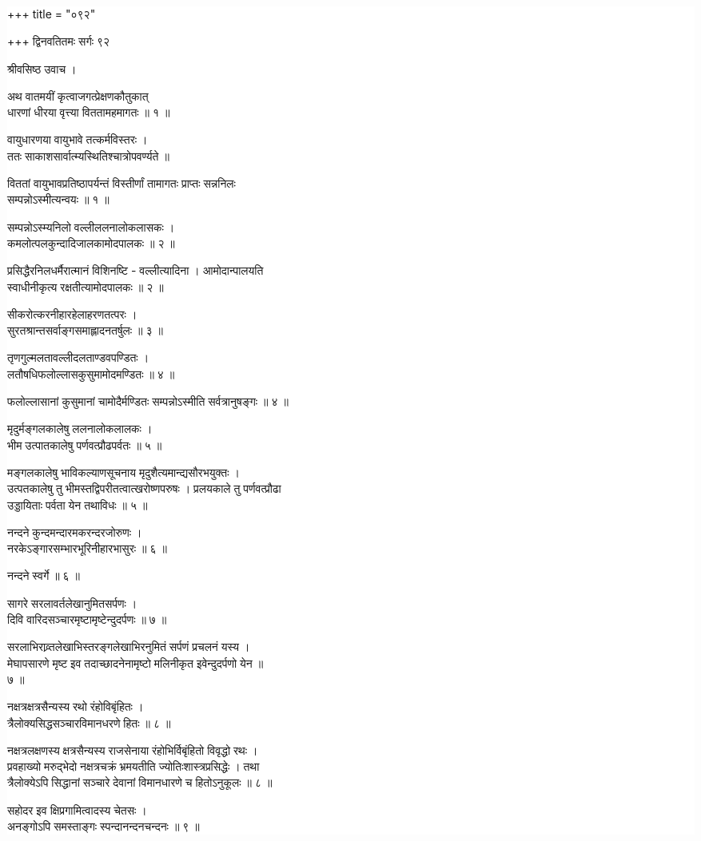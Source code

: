 +++
title = "०९२"

+++
द्विनवतितमः सर्गः ९२  
  
श्रीवसिष्ठ उवाच ।  
  
अथ वातमयीं कृत्वाजगत्प्रेक्षणकौतुकात्  
धारणां धीरया वृत्त्या विततामहमागतः ॥ १ ॥  
  
वायुधारणया वायुभावे तत्कर्मविस्तरः ।  
ततः साकाशसार्वात्म्यस्थितिश्चात्रोपवर्ण्यते ॥   
  
विततां वायुभावप्रतिष्ठापर्यन्तं विस्तीर्णां तामागतः प्राप्तः सन्ननिलः   
सम्पन्नोऽस्मीत्यन्वयः ॥ १ ॥  
  
सम्पन्नोऽस्म्यनिलो वल्लीललनालोकलासकः ।  
कमलोत्पलकुन्दादिजालकामोदपालकः ॥ २ ॥  
  
प्रसिद्धैरनिलधर्मैरात्मानं विशिनष्टि - वल्लीत्यादिना । आमोदान्पालयति   
स्वाधीनीकृत्य रक्षतीत्यामोदपालकः ॥ २ ॥  
  
सीकरोत्करनीहारहेलाहरणतत्परः ।  
सुरतश्रान्तसर्वाङ्गसमाह्लादनतर्षुलः ॥ ३ ॥  
  
तृणगुल्मलतावल्लीदलताण्डवपण्डितः ।  
लतौषधिफलोल्लासकुसुमामोदमण्डितः ॥ ४ ॥  
  
फलोल्लासानां कुसुमानां चामोदैर्मण्डितः सम्पन्नोऽस्मीति सर्वत्रानुषङ्गः ॥ ४ ॥  
  
मृदुर्मङ्गलकालेषु ललनालोकलालकः ।  
भीम उत्पातकालेषु पर्णवत्प्रौढपर्वतः ॥ ५ ॥  
  
मङ्गलकालेषु भाविकल्याणसूचनाय मृदुशैत्यमान्द्यसौरभयुक्तः ।   
उत्पतकालेषु तु भीमस्तद्विपरीतत्वात्खरोष्णपरुषः । प्रलयकाले तु पर्णवत्प्रौढा   
उड्डायिताः पर्वता येन तथाविधः ॥ ५ ॥  
  
नन्दने कुन्दमन्दारमकरन्दरजोरुणः ।  
नरकेऽङ्गारसम्भारभूरिनीहारभासुरः ॥ ६ ॥  
  
नन्दने स्वर्गे ॥ ६ ॥  
  
सागरे सरलावर्तलेखानुमितसर्पणः ।  
दिवि वारिदसञ्चारमृष्टामृष्टेन्दुदर्पणः ॥ ७ ॥  
  
सरलाभिराव्र्तलेखाभिस्तरङ्गलेखाभिरनुमितं सर्पणं प्रचलनं यस्य ।   
मेघापसारणे मृष्ट इव तदाच्छादनेनामृष्टो मलिनीकृत इवेन्दुदर्पणो येन ॥   
७ ॥  
  
नक्षत्रक्षत्रसैन्यस्य रथो रंहोविबृंहितः ।  
त्रैलोक्यसिद्धसञ्चारविमानधरणे हितः ॥ ८ ॥  
  
नक्षत्रलक्षणस्य क्षत्रसैन्यस्य राजसेनाया रंहोभिर्विबृंहितो विवृद्धो रथः ।   
प्रवहाख्यो मरुद्भेदो नक्षत्रचक्रं भ्रमयतीति ज्योतिःशास्त्रप्रसिद्धेः । तथा   
त्रैलोक्येऽपि सिद्धानां सञ्चारे देवानां विमानधारणे च हितोऽनुकूलः ॥ ८ ॥  
  
सहोदर इव क्षिप्रगामित्वादस्य चेतसः ।  
अनङ्गोऽपि समस्ताङ्गः स्पन्दानन्दनचन्दनः ॥ ९ ॥  
  